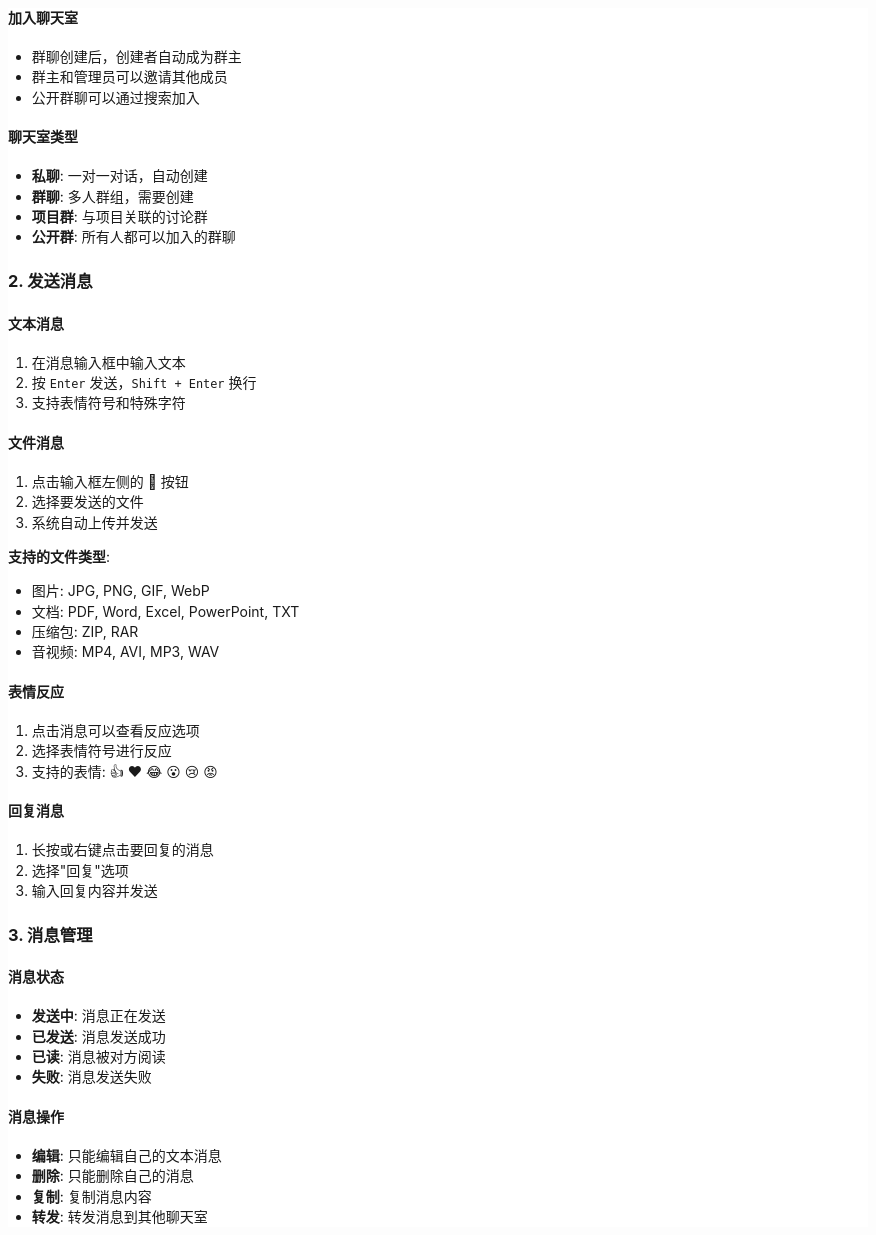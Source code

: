 #### 加入聊天室
- 群聊创建后，创建者自动成为群主
- 群主和管理员可以邀请其他成员
- 公开群聊可以通过搜索加入

#### 聊天室类型
- **私聊**: 一对一对话，自动创建
- **群聊**: 多人群组，需要创建
- **项目群**: 与项目关联的讨论群
- **公开群**: 所有人都可以加入的群聊

### 2. 发送消息

#### 文本消息
1. 在消息输入框中输入文本
2. 按 `Enter` 发送，`Shift + Enter` 换行
3. 支持表情符号和特殊字符

#### 文件消息
1. 点击输入框左侧的 📎 按钮
2. 选择要发送的文件
3. 系统自动上传并发送

**支持的文件类型**:
- 图片: JPG, PNG, GIF, WebP
- 文档: PDF, Word, Excel, PowerPoint, TXT
- 压缩包: ZIP, RAR
- 音视频: MP4, AVI, MP3, WAV

#### 表情反应
1. 点击消息可以查看反应选项
2. 选择表情符号进行反应
3. 支持的表情: 👍 ❤️ 😂 😮 😢 😡

#### 回复消息
1. 长按或右键点击要回复的消息
2. 选择"回复"选项
3. 输入回复内容并发送

### 3. 消息管理

#### 消息状态
- **发送中**: 消息正在发送
- **已发送**: 消息发送成功
- **已读**: 消息被对方阅读
- **失败**: 消息发送失败

#### 消息操作
- **编辑**: 只能编辑自己的文本消息
- **删除**: 只能删除自己的消息
- **复制**: 复制消息内容
- **转发**: 转发消息到其他聊天室
